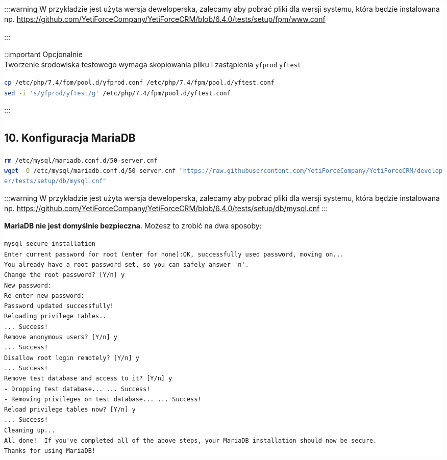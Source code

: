 :::warning
W przykładzie jest użyta wersja deweloperska, zalecamy aby pobrać pliki dla wersji systemu, która będzie instalowana np. https://github.com/YetiForceCompany/YetiForceCRM/blob/6.4.0/tests/setup/fpm/www.conf

:::

::important Opcjonalnie  
Tworzenie środowiska testowego wymaga skopiowania pliku i zastąpienia `yfprod` `yftest`

```bash
cp /etc/php/7.4/fpm/pool.d/yfprod.conf /etc/php/7.4/fpm/pool.d/yftest.conf
sed -i 's/yfprod/yftest/g' /etc/php/7.4/fpm/pool.d/yftest.conf
```

:::

## 10. Konfiguracja MariaDB

```bash
rm /etc/mysql/mariadb.conf.d/50-server.cnf
wget -O /etc/mysql/mariadb.conf.d/50-server.cnf "https://raw.githubusercontent.com/YetiForceCompany/YetiForceCRM/developer/tests/setup/db/mysql.cnf"
```

:::warning
W przykładzie jest użyta wersja deweloperska, zalecamy aby pobrać pliki dla wersji systemu, która będzie instalowana np. https://github.com/YetiForceCompany/YetiForceCRM/blob/6.4.0/tests/setup/db/mysql.cnf
:::

**MariaDB nie jest domyślnie bezpieczna**. Możesz to zrobić na dwa sposoby:

```
mysql_secure_installation
Enter current password for root (enter for none):OK, successfully used password, moving on...
You already have a root password set, so you can safely answer 'n'.
Change the root password? [Y/n] y
New password:
Re-enter new password:
Password updated successfully!
Reloading privilege tables..
... Success!
Remove anonymous users? [Y/n] y
... Success!
Disallow root login remotely? [Y/n] y
... Success!
Remove test database and access to it? [Y/n] y
- Dropping test database... ... Success!
- Removing privileges on test database... ... Success!
Reload privilege tables now? [Y/n] y
... Success!
Cleaning up...
All done!  If you've completed all of the above steps, your MariaDB installation should now be secure.
Thanks for using MariaDB!
```
